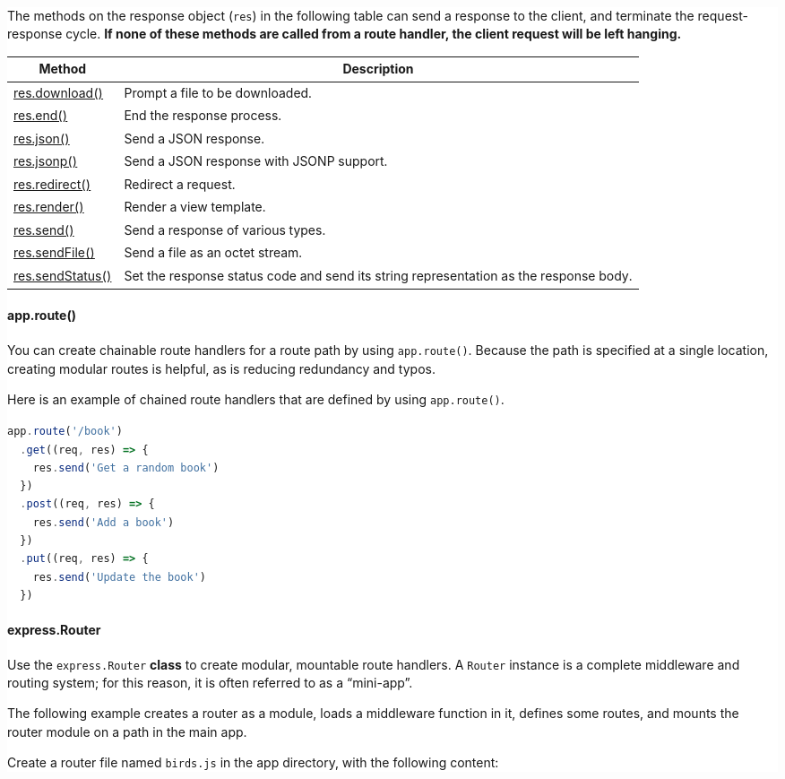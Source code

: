 The methods on the response object (`res`) in the following table can send a response to the client, and terminate the request-response cycle. **If none of these methods are called from a route handler, the client request will be left hanging.**

|Method|Description|
|---|---|
|[res.download()](https://expressjs.com/en/4x/api.html#res.download)|Prompt a file to be downloaded.|
|[res.end()](https://expressjs.com/en/4x/api.html#res.end)|End the response process.|
|[res.json()](https://expressjs.com/en/4x/api.html#res.json)|Send a JSON response.|
|[res.jsonp()](https://expressjs.com/en/4x/api.html#res.jsonp)|Send a JSON response with JSONP support.|
|[res.redirect()](https://expressjs.com/en/4x/api.html#res.redirect)|Redirect a request.|
|[res.render()](https://expressjs.com/en/4x/api.html#res.render)|Render a view template.|
|[res.send()](https://expressjs.com/en/4x/api.html#res.send)|Send a response of various types.|
|[res.sendFile()](https://expressjs.com/en/4x/api.html#res.sendFile)|Send a file as an octet stream.|
|[res.sendStatus()](https://expressjs.com/en/4x/api.html#res.sendStatus)|Set the response status code and send its string representation as the response body.|


#### app.route()

You can create chainable route handlers for a route path by using `app.route()`. Because the path is specified at a single location, creating modular routes is helpful, as is reducing redundancy and typos.

Here is an example of chained route handlers that are defined by using `app.route()`.

```javascript
app.route('/book')
  .get((req, res) => {
    res.send('Get a random book')
  })
  .post((req, res) => {
    res.send('Add a book')
  })
  .put((req, res) => {
    res.send('Update the book')
  })
```

#### express.Router

Use the `express.Router` **class** to create modular, mountable route handlers. A `Router` instance is a complete middleware and routing system; for this reason, it is often referred to as a “mini-app”.

The following example creates a router as a module, loads a middleware function in it, defines some routes, and mounts the router module on a path in the main app.

Create a router file named `birds.js` in the app directory, with the following content:
